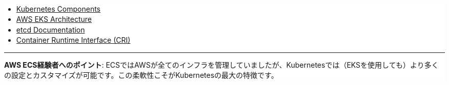 - [Kubernetes Components](https://kubernetes.io/docs/concepts/overview/components/)
- [AWS EKS Architecture](https://docs.aws.amazon.com/eks/latest/userguide/eks-architecture.html)
- [etcd Documentation](https://etcd.io/docs/)
- [Container Runtime Interface (CRI)](https://kubernetes.io/docs/concepts/architecture/cri/)

---

**AWS ECS経験者へのポイント**: ECSではAWSが全てのインフラを管理していましたが、Kubernetesでは（EKSを使用しても）より多くの設定とカスタマイズが可能です。この柔軟性こそがKubernetesの最大の特徴です。
